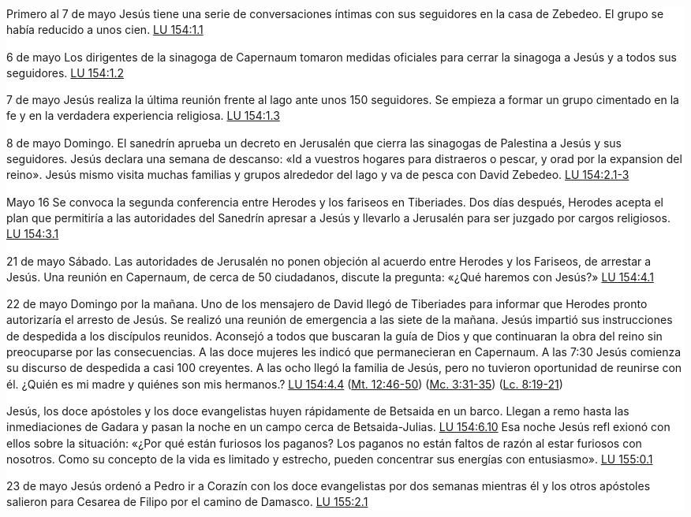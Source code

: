 Primero al 7 de mayo
Jesús tiene una serie de conversaciones íntimas con sus seguidores en la casa de Zebedeo. El grupo se había reducido a unos cien. [LU 154:1.1](/es/The_Urantia_Book/154#p1_1)

6 de mayo
Los dirigentes de la sinagoga de Capernaum tomaron medidas oficiales para cerrar la sinagoga a Jesús y a todos sus seguidores. [LU 154:1.2](/es/The_Urantia_Book/154#p1_2)

7 de mayo
Jesús realiza la última reunión frente al lago ante unos 150 seguidores. Se empieza a formar un grupo cimentado en la fe y en la verdadera experiencia religiosa. [LU 154:1.3](/es/The_Urantia_Book/154#p1_3)

8 de mayo
Domingo. El sanedrín aprueba un decreto en Jerusalén que cierra las sinagogas de Palestina a Jesús y sus seguidores. Jesús declara una semana de descanso: «Id a vuestros hogares para distraeros o pescar, y orad por la expansion del reino».
Jesús mismo visita muchas familias y grupos alrededor del lago y va de pesca con David Zebedeo. [LU 154:2.1-3](/es/The_Urantia_Book/154#p2_1)

Mayo 16
Se convoca la segunda conferencia entre Herodes y los fariseos en Tiberiades. Dos días después, Herodes acepta el plan que permitiría a las autoridades del Sanedrín apresar a Jesús y llevarlo a Jerusalén para ser juzgado por cargos religiosos. [LU 154:3.1](/es/The_Urantia_Book/154#p3_1)

21 de mayo
Sábado. Las autoridades de Jerusalén no ponen objeción al acuerdo entre Herodes y los Fariseos, de arrestar a Jesús.
Una reunión en Capernaum, de cerca de 50 ciudadanos, discute la pregunta: «¿Qué haremos con Jesús?» [LU 154:4.1](/es/The_Urantia_Book/154#p4_1)

22 de mayo
Domingo por la mañana. Uno de los mensajero de David llegó de Tiberiades para informar que Herodes pronto autorizaría el arresto de Jesús. Se realizó una reunión de emergencia a las siete de la mañana. Jesús impartió sus instrucciones de despedida a los discípulos reunidos. Aconsejó a todos que buscaran la guía de Dios y que continuaran la obra del reino sin preocuparse por las consecuencias. A las doce mujeres les indicó que permanecieran en Capernaum. A las 7:30 Jesús comienza su discurso de despedida a casi 100 creyentes. A las ocho llegó la familia de Jesús, pero no tuvieron oportunidad de reunirse con él. ¿Quién es mi madre y quiénes son mis hermanos.? [LU 154:4.4](/es/The_Urantia_Book/154#p4_4) ([Mt. 12:46-50](/es/Bible/Matthew/12#v46)) ([Mc. 3:31-35](/es/Bible/Mark/3#v31)) ([Lc. 8:19-21](/es/Bible/Luke/8#v19))

Jesús, los doce apóstoles y los doce evangelistas huyen rápidamente de Betsaida en un barco. Llegan a remo hasta las inmediaciones de Gadara y pasan la noche en un campo cerca de Betsaida-Julias. [LU 154:6.10](/es/The_Urantia_Book/154#p6_10)
Esa noche Jesús refl exionó con ellos sobre la situación: «¿Por qué están furiosos los paganos? Los paganos no están faltos de razón al estar furiosos con nosotros. Como su concepto de la vida es limitado y estrecho, pueden concentrar sus energías con entusiasmo». [LU 155:0.1](/es/The_Urantia_Book/155#p0_1)

23 de mayo
Jesús ordenó a Pedro ir a Corazín con los doce evangelistas por dos semanas mientras él y los otros apóstoles salieron para Cesarea de Filipo por el camino de Damasco. [LU 155:2.1](/es/The_Urantia_Book/155#p2_1)
